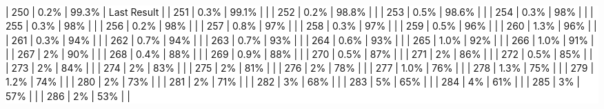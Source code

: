 | 250 | 0.2% | 99.3% | Last Result |
| 251 | 0.3% | 99.1% |  |
| 252 | 0.2% | 98.8% |  |
| 253 | 0.5% | 98.6% |  |
| 254 | 0.3% | 98% |  |
| 255 | 0.3% | 98% |  |
| 256 | 0.2% | 98% |  |
| 257 | 0.8% | 97% |  |
| 258 | 0.3% | 97% |  |
| 259 | 0.5% | 96% |  |
| 260 | 1.3% | 96% |  |
| 261 | 0.3% | 94% |  |
| 262 | 0.7% | 94% |  |
| 263 | 0.7% | 93% |  |
| 264 | 0.6% | 93% |  |
| 265 | 1.0% | 92% |  |
| 266 | 1.0% | 91% |  |
| 267 | 2% | 90% |  |
| 268 | 0.4% | 88% |  |
| 269 | 0.9% | 88% |  |
| 270 | 0.5% | 87% |  |
| 271 | 2% | 86% |  |
| 272 | 0.5% | 85% |  |
| 273 | 2% | 84% |  |
| 274 | 2% | 83% |  |
| 275 | 2% | 81% |  |
| 276 | 2% | 78% |  |
| 277 | 1.0% | 76% |  |
| 278 | 1.3% | 75% |  |
| 279 | 1.2% | 74% |  |
| 280 | 2% | 73% |  |
| 281 | 2% | 71% |  |
| 282 | 3% | 68% |  |
| 283 | 5% | 65% |  |
| 284 | 4% | 61% |  |
| 285 | 3% | 57% |  |
| 286 | 2% | 53% |  |
